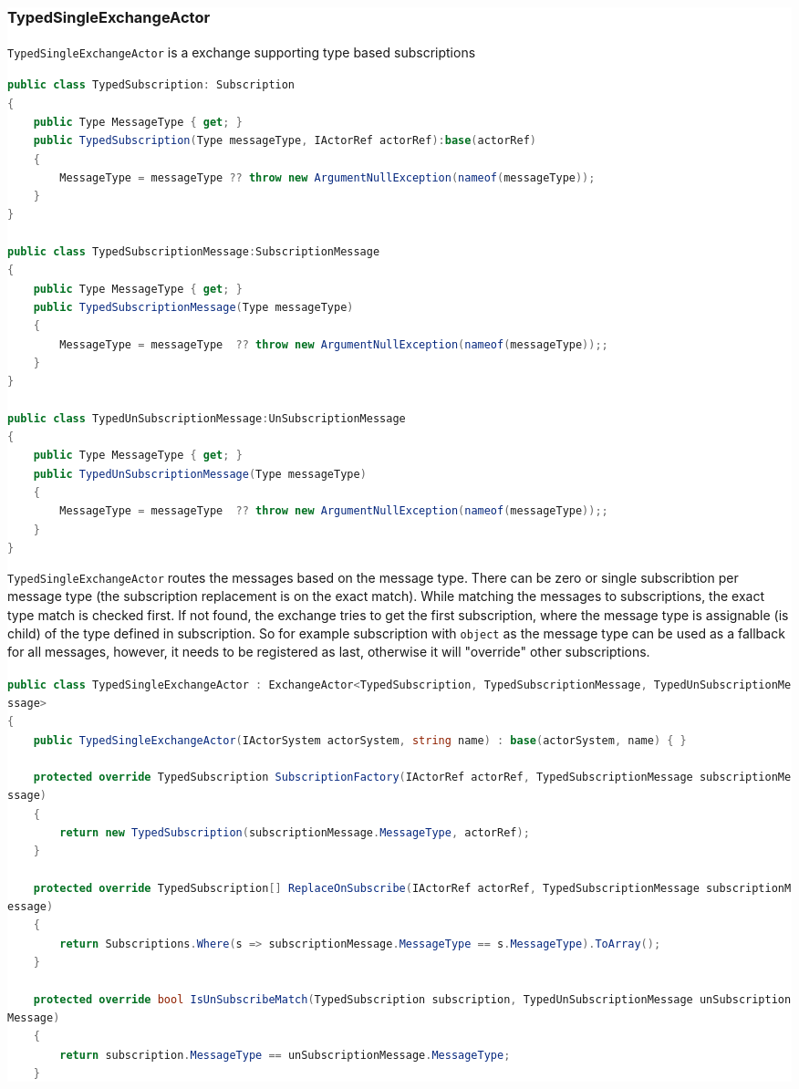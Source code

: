 ### TypedSingleExchangeActor ###
`TypedSingleExchangeActor` is a exchange supporting type based subscriptions
```csharp
public class TypedSubscription: Subscription
{
    public Type MessageType { get; }
    public TypedSubscription(Type messageType, IActorRef actorRef):base(actorRef)
    {
        MessageType = messageType ?? throw new ArgumentNullException(nameof(messageType));
    }
}

public class TypedSubscriptionMessage:SubscriptionMessage
{
    public Type MessageType { get; }
    public TypedSubscriptionMessage(Type messageType)
    {
        MessageType = messageType  ?? throw new ArgumentNullException(nameof(messageType));;
    }
}

public class TypedUnSubscriptionMessage:UnSubscriptionMessage
{
    public Type MessageType { get; }
    public TypedUnSubscriptionMessage(Type messageType)
    {
        MessageType = messageType  ?? throw new ArgumentNullException(nameof(messageType));;
    }
}
```
`TypedSingleExchangeActor` routes the messages based on the message type. There can be zero or single subscribtion per message type (the subscription replacement is on the exact match). 
While matching the messages to subscriptions, the exact type match is checked first. If not found, the exchange tries to get the first subscription, where the message type is assignable (is child) of the type defined in subscription. So for example subscription with `object` as the message type can be used as a fallback for all messages, however, it needs to be registered as last, otherwise it will "override" other subscriptions.  
```csharp
public class TypedSingleExchangeActor : ExchangeActor<TypedSubscription, TypedSubscriptionMessage, TypedUnSubscriptionMessage>
{
    public TypedSingleExchangeActor(IActorSystem actorSystem, string name) : base(actorSystem, name) { }

    protected override TypedSubscription SubscriptionFactory(IActorRef actorRef, TypedSubscriptionMessage subscriptionMessage)
    {
        return new TypedSubscription(subscriptionMessage.MessageType, actorRef);
    }

    protected override TypedSubscription[] ReplaceOnSubscribe(IActorRef actorRef, TypedSubscriptionMessage subscriptionMessage)
    {
        return Subscriptions.Where(s => subscriptionMessage.MessageType == s.MessageType).ToArray();
    }

    protected override bool IsUnSubscribeMatch(TypedSubscription subscription, TypedUnSubscriptionMessage unSubscriptionMessage)
    {
        return subscription.MessageType == unSubscriptionMessage.MessageType;
    }

```